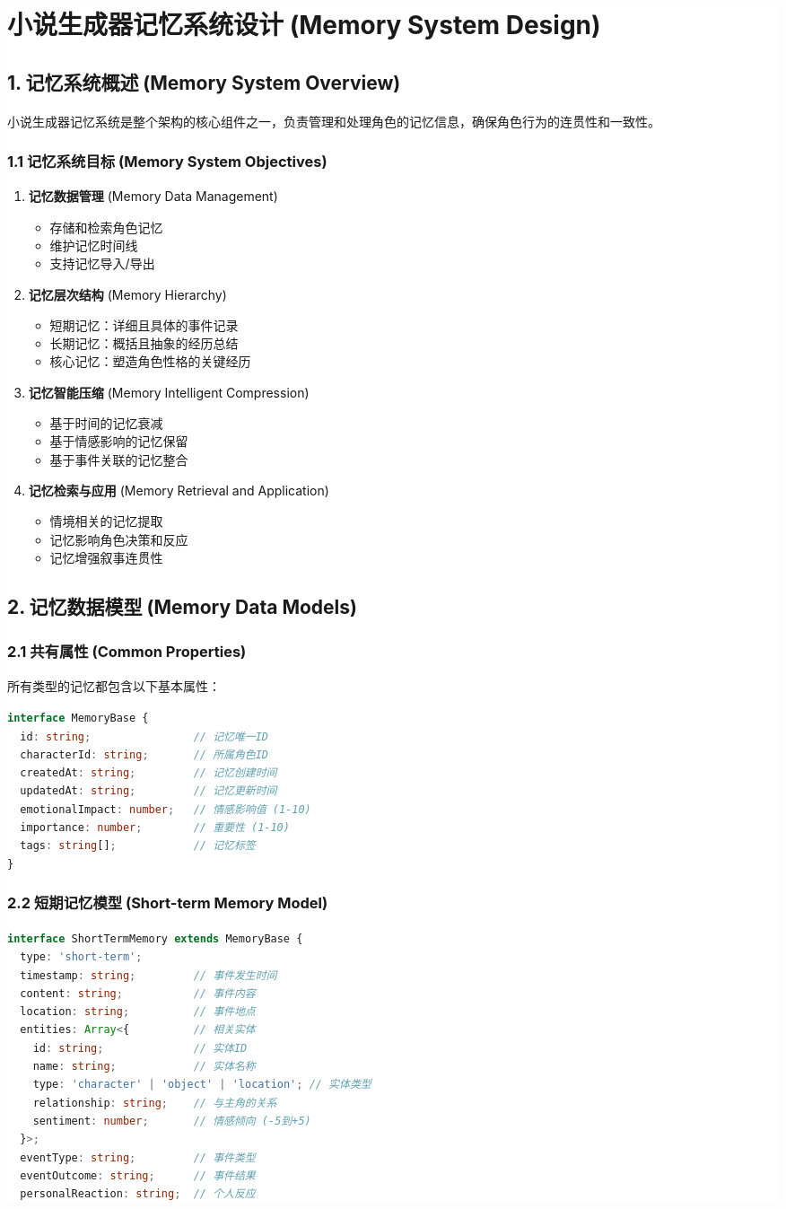 # 小说生成器记忆系统设计 (Memory System Design)

## 1. 记忆系统概述 (Memory System Overview)

小说生成器记忆系统是整个架构的核心组件之一，负责管理和处理角色的记忆信息，确保角色行为的连贯性和一致性。

### 1.1 记忆系统目标 (Memory System Objectives)

1. **记忆数据管理** (Memory Data Management)
   - 存储和检索角色记忆
   - 维护记忆时间线
   - 支持记忆导入/导出

2. **记忆层次结构** (Memory Hierarchy)
   - 短期记忆：详细且具体的事件记录
   - 长期记忆：概括且抽象的经历总结
   - 核心记忆：塑造角色性格的关键经历

3. **记忆智能压缩** (Memory Intelligent Compression)
   - 基于时间的记忆衰减
   - 基于情感影响的记忆保留
   - 基于事件关联的记忆整合

4. **记忆检索与应用** (Memory Retrieval and Application)
   - 情境相关的记忆提取
   - 记忆影响角色决策和反应
   - 记忆增强叙事连贯性

## 2. 记忆数据模型 (Memory Data Models)

### 2.1 共有属性 (Common Properties)

所有类型的记忆都包含以下基本属性：

```typescript
interface MemoryBase {
  id: string;                // 记忆唯一ID
  characterId: string;       // 所属角色ID
  createdAt: string;         // 记忆创建时间
  updatedAt: string;         // 记忆更新时间
  emotionalImpact: number;   // 情感影响值 (1-10)
  importance: number;        // 重要性 (1-10)
  tags: string[];            // 记忆标签
}
```

### 2.2 短期记忆模型 (Short-term Memory Model)

```typescript
interface ShortTermMemory extends MemoryBase {
  type: 'short-term';
  timestamp: string;         // 事件发生时间
  content: string;           // 事件内容
  location: string;          // 事件地点
  entities: Array<{          // 相关实体
    id: string;              // 实体ID
    name: string;            // 实体名称
    type: 'character' | 'object' | 'location'; // 实体类型
    relationship: string;    // 与主角的关系
    sentiment: number;       // 情感倾向 (-5到+5)
  }>;
  eventType: string;         // 事件类型
  eventOutcome: string;      // 事件结果
  personalReaction: string;  // 个人反应
```